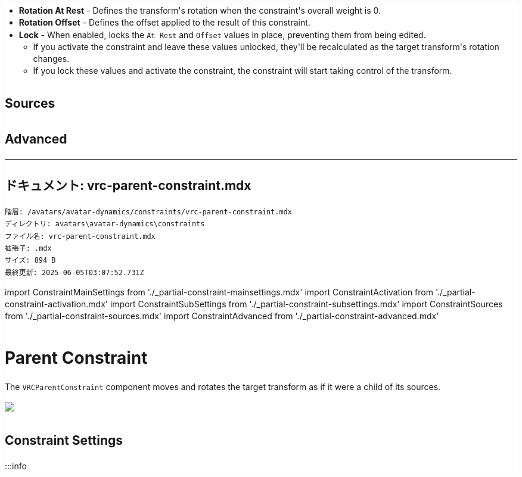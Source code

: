 - **Rotation At Rest** - Defines the transform's rotation when the constraint's overall weight is 0.
- **Rotation Offset** - Defines the offset applied to the result of this constraint.
- **Lock** - When enabled, locks the `At Rest` and `Offset` values in place, preventing them from being edited.
  - If you activate the constraint and leave these values unlocked, they'll be recalculated as the target transform's rotation changes.
  - If you lock these values and activate the constraint, the constraint will start taking control of the transform.

## Sources

<ConstraintSources />

## Advanced

<ConstraintAdvanced affectedTrs="Rotation" />

---

## ドキュメント: vrc-parent-constraint.mdx

```metadata
階層: /avatars/avatar-dynamics/constraints/vrc-parent-constraint.mdx
ディレクトリ: avatars\avatar-dynamics\constraints
ファイル名: vrc-parent-constraint.mdx
拡張子: .mdx
サイズ: 894 B
最終更新: 2025-06-05T03:07:52.731Z
```

import ConstraintMainSettings from './_partial-constraint-mainsettings.mdx'
import ConstraintActivation from './_partial-constraint-activation.mdx'
import ConstraintSubSettings from './_partial-constraint-subsettings.mdx'
import ConstraintSources from './_partial-constraint-sources.mdx'
import ConstraintAdvanced from './_partial-constraint-advanced.mdx'

# Parent Constraint

The `VRCParentConstraint` component moves and rotates the target transform as if it were a child of its sources.

![](/img/avatars/constraints/parent.png)

<ConstraintMainSettings />

<ConstraintActivation />

## Constraint Settings

<ConstraintSubSettings affectedTrs="Position/Rotation" />
:::info

